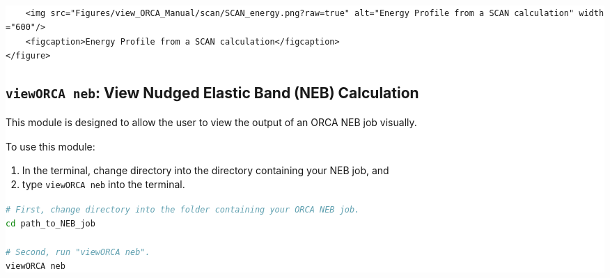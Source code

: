 	    <img src="Figures/view_ORCA_Manual/scan/SCAN_energy.png?raw=true" alt="Energy Profile from a SCAN calculation" width="600"/>
	    <figcaption>Energy Profile from a SCAN calculation</figcaption>
	</figure>


## ``viewORCA neb``: View Nudged Elastic Band (NEB) Calculation

This module is designed to allow the user to view the output of an ORCA NEB job visually. 

To use this module:

1. In the terminal, change directory into the directory containing your NEB job, and 
2. type ``viewORCA neb`` into the terminal. 

```bash
# First, change directory into the folder containing your ORCA NEB job.
cd path_to_NEB_job

# Second, run "viewORCA neb".
viewORCA neb
```
